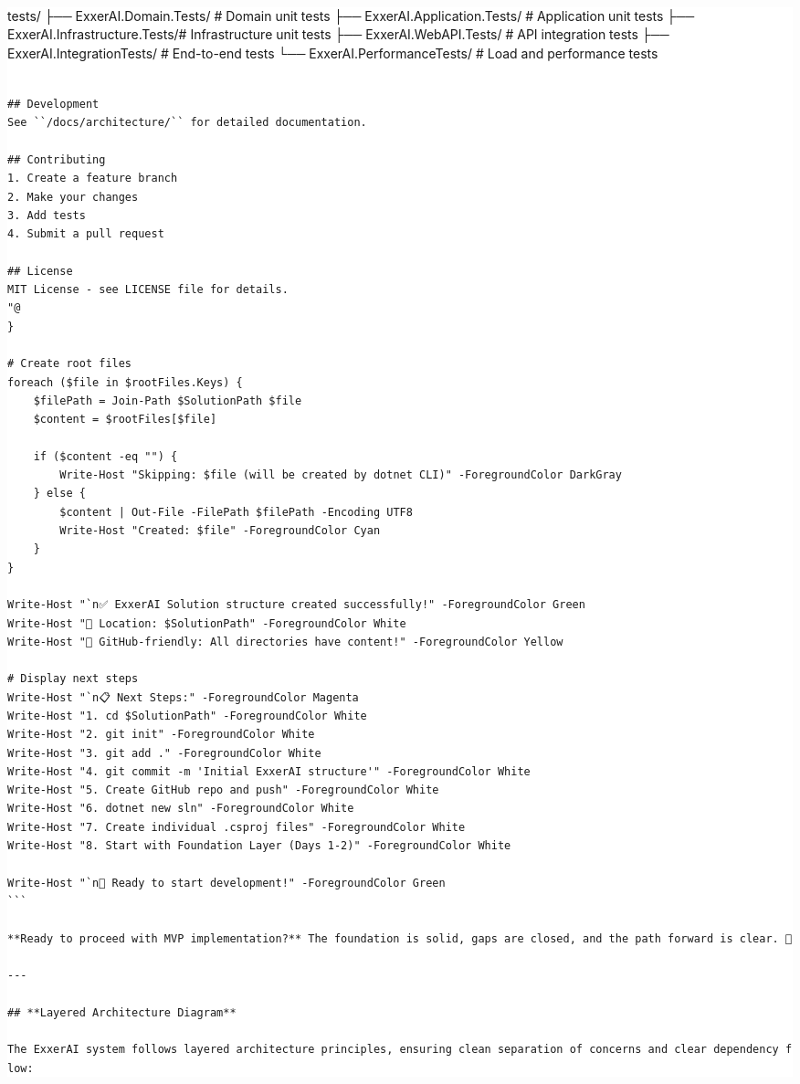 tests/
├── ExxerAI.Domain.Tests/        # Domain unit tests
├── ExxerAI.Application.Tests/   # Application unit tests
├── ExxerAI.Infrastructure.Tests/# Infrastructure unit tests
├── ExxerAI.WebAPI.Tests/       # API integration tests
├── ExxerAI.IntegrationTests/   # End-to-end tests
└── ExxerAI.PerformanceTests/   # Load and performance tests
````

## Development
See ``/docs/architecture/`` for detailed documentation.

## Contributing
1. Create a feature branch
2. Make your changes
3. Add tests
4. Submit a pull request

## License
MIT License - see LICENSE file for details.
"@
}

# Create root files
foreach ($file in $rootFiles.Keys) {
    $filePath = Join-Path $SolutionPath $file
    $content = $rootFiles[$file]
    
    if ($content -eq "") {
        Write-Host "Skipping: $file (will be created by dotnet CLI)" -ForegroundColor DarkGray
    } else {
        $content | Out-File -FilePath $filePath -Encoding UTF8
        Write-Host "Created: $file" -ForegroundColor Cyan
    }
}

Write-Host "`n✅ ExxerAI Solution structure created successfully!" -ForegroundColor Green
Write-Host "📁 Location: $SolutionPath" -ForegroundColor White
Write-Host "🎯 GitHub-friendly: All directories have content!" -ForegroundColor Yellow

# Display next steps
Write-Host "`n📋 Next Steps:" -ForegroundColor Magenta
Write-Host "1. cd $SolutionPath" -ForegroundColor White
Write-Host "2. git init" -ForegroundColor White
Write-Host "3. git add ." -ForegroundColor White
Write-Host "4. git commit -m 'Initial ExxerAI structure'" -ForegroundColor White
Write-Host "5. Create GitHub repo and push" -ForegroundColor White
Write-Host "6. dotnet new sln" -ForegroundColor White  
Write-Host "7. Create individual .csproj files" -ForegroundColor White
Write-Host "8. Start with Foundation Layer (Days 1-2)" -ForegroundColor White

Write-Host "`n🚀 Ready to start development!" -ForegroundColor Green
```

**Ready to proceed with MVP implementation?** The foundation is solid, gaps are closed, and the path forward is clear. 🚀

---

## **Layered Architecture Diagram**

The ExxerAI system follows layered architecture principles, ensuring clean separation of concerns and clear dependency flow:

````